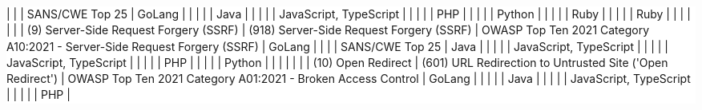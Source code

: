 |                                                                                      |                                                                                                              | SANS/CWE Top 25                                                                   | GoLang                 |
|                                                                                      |                                                                                                              |                                                                                   | Java                   |
|                                                                                      |                                                                                                              |                                                                                   | JavaScript, TypeScript |
|                                                                                      |                                                                                                              |                                                                                   | PHP                    |
|                                                                                      |                                                                                                              |                                                                                   | Python                 |
|                                                                                      |                                                                                                              |                                                                                   | Ruby                   |
|                                                                                      |                                                                                                              |                                                                                   | Ruby                   |
|                                                                                      |                                                                                                              |                                                                                   |                        |
| (9) Server-Side Request Forgery (SSRF)                                               | (918) Server-Side Request Forgery (SSRF)                                                                     | OWASP Top Ten 2021 Category A10:2021 - Server-Side Request Forgery (SSRF)         | GoLang                 |
|                                                                                      |                                                                                                              | SANS/CWE Top 25                                                                   | Java                   |
|                                                                                      |                                                                                                              |                                                                                   | JavaScript, TypeScript |
|                                                                                      |                                                                                                              |                                                                                   | JavaScript, TypeScript |
|                                                                                      |                                                                                                              |                                                                                   | PHP                    |
|                                                                                      |                                                                                                              |                                                                                   | Python                 |
|                                                                                      |                                                                                                              |                                                                                   |                        |
| (10) Open Redirect                                                                   | (601) URL Redirection to Untrusted Site ('Open Redirect')                                                    | OWASP Top Ten 2021 Category A01:2021 - Broken Access Control                      | GoLang                 |
|                                                                                      |                                                                                                              |                                                                                   | Java                   |
|                                                                                      |                                                                                                              |                                                                                   | JavaScript, TypeScript |
|                                                                                      |                                                                                                              |                                                                                   | PHP                    |